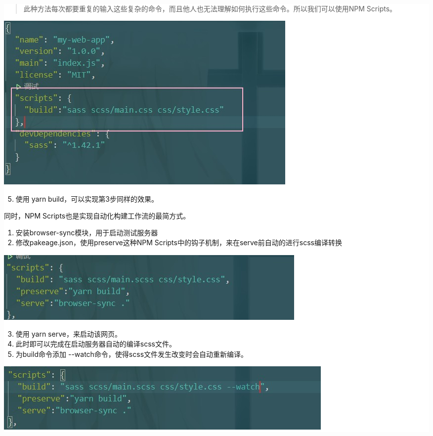 <div class="warning">

> 此种方法每次都要重复的输入这些复杂的命令，而且他人也无法理解如何执行这些命令。所以我们可以使用NPM Scripts。

</div>

![](自动化构建/2.jpg)

5. 使用 yarn build，可以实现第3步同样的效果。



同时，NPM Scripts也是实现自动化构建工作流的最简方式。

1. 安装browser-sync模块，用于启动测试服务器
2. 修改pakeage.json，使用preserve这种NPM Scripts中的钩子机制，来在serve前自动的进行scss编译转换

![](自动化构建/3.jpg)

3. 使用 yarn serve，来启动该网页。
4. 此时即可以完成在启动服务器自动的编译scss文件。
5. 为build命令添加 --watch命令，使得scss文件发生改变时会自动重新编译。

![](自动化构建/4.jpg)
